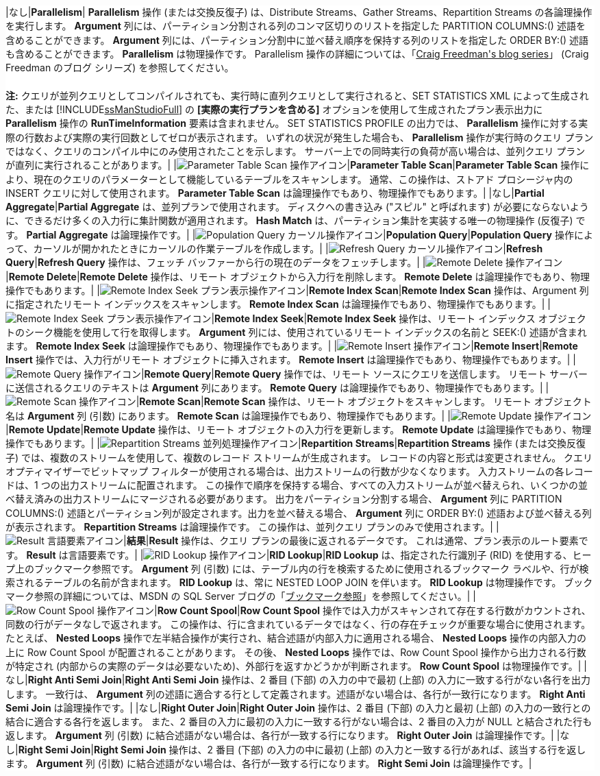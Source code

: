 |なし|**Parallelism**|<a name="exchange"></a> **Parallelism** 操作 (または交換反復子) は、Distribute Streams、Gather Streams、Repartition Streams の各論理操作を実行します。 **Argument** 列には、パーティション分割される列のコンマ区切りのリストを指定した PARTITION COLUMNS:() 述語を含めることができます。 **Argument** 列には、パーティション分割中に並べ替え順序を保持する列のリストを指定した ORDER BY:() 述語も含めることができます。 **Parallelism** は物理操作です。 Parallelism 操作の詳細については、「[Craig Freedman's blog series](https://blogs.msdn.microsoft.com/craigfr/tag/parallelism/)」 (Craig Freedman のブログ シリーズ) を参照してください。<br /><br />**注:** クエリが並列クエリとしてコンパイルされても、実行時に直列クエリとして実行されると、SET STATISTICS XML によって生成された、または [!INCLUDE[ssManStudioFull](../includes/ssmanstudiofull-md.md)] の **[実際の実行プランを含める]** オプションを使用して生成されたプラン表示出力に **Parallelism** 操作の **RunTimeInformation** 要素は含まれません。 SET STATISTICS PROFILE の出力では、 **Parallelism** 操作に対する実際の行数および実際の実行回数としてゼロが表示されます。 いずれの状況が発生した場合も、 **Parallelism** 操作が実行時のクエリ プランではなく、クエリのコンパイル中にのみ使用されたことを示します。 サーバー上での同時実行の負荷が高い場合は、並列クエリ プランが直列に実行されることがあります。| 
|![Parameter Table Scan 操作アイコン](../relational-databases/media/parameter-table-scan-32x.gif "Parameter Table Scan 操作アイコン")|**Parameter Table Scan**|**Parameter Table Scan** 操作により、現在のクエリのパラメーターとして機能しているテーブルをスキャンします。 通常、この操作は、ストアド プロシージャ内の INSERT クエリに対して使用されます。 **Parameter Table Scan** は論理操作でもあり、物理操作でもあります。| 
|なし|**Partial Aggregate**|**Partial Aggregate** は、並列プランで使用されます。 ディスクへの書き込み ("スピル" と呼ばれます) が必要にならないように、できるだけ多くの入力行に集計関数が適用されます。 **Hash Match** は、パーティション集計を実装する唯一の物理操作 (反復子) です。 **Partial Aggregate** は論理操作です。| 
|![Population Query カーソル操作アイコン](../relational-databases/media/poulation-query-32x.gif "Population Query カーソル操作アイコン")|**Population Query**|**Population Query** 操作によって、カーソルが開かれたときにカーソルの作業テーブルを作成します。| 
|![Refresh Query カーソル操作アイコン](../relational-databases/media/refresh-query-32x.gif "Refresh Query カーソル操作アイコン")|**Refresh Query**|**Refresh Query** 操作は、フェッチ バッファーから行の現在のデータをフェッチします。| 
|![Remote Delete 操作アイコン](../relational-databases/media/remote-delete-32x.gif "Remote Delete 操作アイコン")|**Remote Delete**|**Remote Delete** 操作は、リモート オブジェクトから入力行を削除します。 **Remote Delete** は論理操作でもあり、物理操作でもあります。| 
|![Remote Index Seek プラン表示操作アイコン](../relational-databases/media/remote-index-scan-32x.gif "Remote Index Seek プラン表示操作アイコン")|**Remote Index Scan**|**Remote Index Scan** 操作は、Argument 列に指定されたリモート インデックスをスキャンします。 **Remote Index Scan** は論理操作でもあり、物理操作でもあります。| 
|![Remote Index Seek プラン表示操作アイコン](../relational-databases/media/remote-index-seek-32x.gif "Remote Index Seek プラン表示操作アイコン")|**Remote Index Seek**|**Remote Index Seek** 操作は、リモート インデックス オブジェクトのシーク機能を使用して行を取得します。 **Argument** 列には、使用されているリモート インデックスの名前と SEEK:() 述語が含まれます。 **Remote Index Seek** は論理操作でもあり、物理操作でもあります。| 
|![Remote Insert 操作アイコン](../relational-databases/media/remote-insert-32x.gif "Remote Insert 操作アイコン")|**Remote Insert**|**Remote Insert** 操作では、入力行がリモート オブジェクトに挿入されます。 **Remote Insert** は論理操作でもあり、物理操作でもあります。| 
|![Remote Query 操作アイコン](../relational-databases/media/remote-query-32x.gif "Remote Query 操作アイコン")|**Remote Query**|**Remote Query** 操作では、リモート ソースにクエリを送信します。 リモート サーバーに送信されるクエリのテキストは **Argument** 列にあります。 **Remote Query** は論理操作でもあり、物理操作でもあります。| 
|![Remote Scan 操作アイコン](../relational-databases/media/remote-scan-32x.gif "Remote Scan 操作アイコン")|**Remote Scan**|**Remote Scan** 操作は、リモート オブジェクトをスキャンします。 リモート オブジェクト名は **Argument** 列 (引数) にあります。 **Remote Scan** は論理操作でもあり、物理操作でもあります。| 
|![Remote Update 操作アイコン](../relational-databases/media/remote-update-32x.gif "Remote Update 操作アイコン")|**Remote Update**|**Remote Update** 操作は、リモート オブジェクトの入力行を更新します。 **Remote Update** は論理操作でもあり、物理操作でもあります。| 
|![Repartition Streams 並列処理操作アイコン](../relational-databases/media/parallelism-repartition-stream.gif "Repartition Streams 並列処理操作アイコン")|**Repartition Streams**|**Repartition Streams** 操作 (または交換反復子) では、複数のストリームを使用して、複数のレコード ストリームが生成されます。 レコードの内容と形式は変更されません。 クエリ オプティマイザーでビットマップ フィルターが使用される場合は、出力ストリームの行数が少なくなります。 入力ストリームの各レコードは、1 つの出力ストリームに配置されます。 この操作で順序を保持する場合、すべての入力ストリームが並べ替えられ、いくつかの並べ替え済みの出力ストリームにマージされる必要があります。 出力をパーティション分割する場合、 **Argument** 列に PARTITION COLUMNS:() 述語とパーティション列が設定されます。出力を並べ替える場合、 **Argument** 列に ORDER BY:() 述語および並べ替える列が表示されます。 **Repartition Streams** は論理操作です。 この操作は、並列クエリ プランのみで使用されます。| 
|![Result 言語要素アイコン](../relational-databases/media/result-32x.gif "Result 言語要素アイコン")|**結果**|**Result** 操作は、クエリ プランの最後に返されるデータです。 これは通常、プラン表示のルート要素です。 **Result** は言語要素です。| 
|![RID Lookup 操作アイコン](../relational-databases/media/rid-nonclust-locate-32x.gif "RID Lookup 操作アイコン")|**RID Lookup**|**RID Lookup** は、指定された行識別子 (RID) を使用する、ヒープ上のブックマーク参照です。 **Argument** 列 (引数) には、テーブル内の行を検索するために使用されるブックマーク ラベルや、行が検索されるテーブルの名前が含まれます。 **RID Lookup** は、常に NESTED LOOP JOIN を伴います。 **RID Lookup** は物理操作です。 ブックマーク参照の詳細については、MSDN の SQL Server ブログの「[ブックマーク参照](https://go.microsoft.com/fwlink/?LinkId=132568)」を参照してください。| 
|![Row Count Spool 操作アイコン](../relational-databases/media/remote-count-spool-32x.gif "Row Count Spool 操作アイコン")|**Row Count Spool**|**Row Count Spool** 操作では入力がスキャンされて存在する行数がカウントされ、同数の行がデータなしで返されます。 この操作は、行に含まれているデータではなく、行の存在チェックが重要な場合に使用されます。 たとえば、 **Nested Loops** 操作で左半結合操作が実行され、結合述語が内部入力に適用される場合、 **Nested Loops** 操作の内部入力の上に Row Count Spool が配置されることがあります。 その後、 **Nested Loops** 操作では、Row Count Spool 操作から出力される行数が特定され (内部からの実際のデータは必要ないため)、外部行を返すかどうかが判断されます。 **Row Count Spool** は物理操作です。| 
|なし|**Right Anti Semi Join**|**Right Anti Semi Join** 操作は、2 番目 (下部) の入力の中で最初 (上部) の入力に一致する行がない各行を出力します。 一致行は、 **Argument** 列の述語に適合する行として定義されます。述語がない場合は、各行が一致行になります。 **Right Anti Semi Join** は論理操作です。| 
|なし|**Right Outer Join**|**Right Outer Join** 操作は、2 番目 (下部) の入力と最初 (上部) の入力の一致行との結合に適合する各行を返します。 また、2 番目の入力に最初の入力に一致する行がない場合は、2 番目の入力が NULL と結合された行も返します。 **Argument** 列 (引数) に結合述語がない場合は、各行が一致する行になります。 **Right Outer Join** は論理操作です。| 
|なし|**Right Semi Join**|**Right Semi Join** 操作は、2 番目 (下部) の入力の中に最初 (上部) の入力と一致する行があれば、該当する行を返します。 **Argument** 列 (引数) に結合述語がない場合は、各行が一致する行になります。 **Right Semi Join** は論理操作です。| 